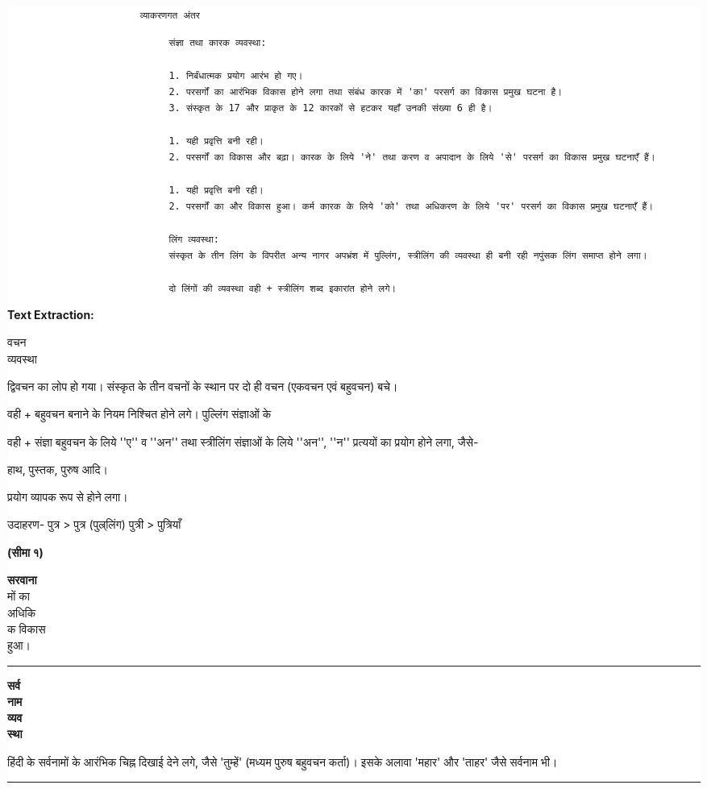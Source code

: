 ```plaintext
                       व्याकरणगत अंतर 
```

                                
                                संज्ञा तथा कारक व्यवस्था:
                                
                                1. निर्बंधात्मक प्रयोग आरंभ हो गए।
                                2. परसर्गों का आरंभिक विकास होने लगा तथा संबंध कारक में 'का' परसर्ग का विकास प्रमुख घटना है।
                                3. संस्कृत के 17 और प्राकृत के 12 कारकों से हटकर यहाँ उनकी संख्या 6 ही है।
                                
                                1. यही प्रवृत्ति बनी रही।
                                2. परसर्गों का विकास और बढ़ा। कारक के लिये 'ने' तथा करण व अपादान के लिये 'से' परसर्ग का विकास प्रमुख घटनाएँ हैं।
                                
                                1. यही प्रवृत्ति बनी रही।
                                2. परसर्गों का और विकास हुआ। कर्म कारक के लिये 'को' तथा अधिकरण के लिये 'पर' परसर्ग का विकास प्रमुख घटनाएँ हैं।
                                
                                लिंग व्यवस्था:
                                संस्कृत के तीन लिंग के विपरीत अन्य नागर अपभ्रंश में पुल्लिंग, स्त्रीलिंग की व्यवस्था ही बनी रही नपुंसक लिंग समाप्त होने लगा।
                                
                                दो लिंगों की व्यवस्था वही + स्त्रीलिंग शब्द इकारांत होने लगे।

**Text Extraction:**

वचन  
व्यवस्था

द्विवचन का लोप हो गया। संस्कृत के तीन वचनों के स्थान पर दो ही वचन (एकवचन एवं बहुवचन) बचे।

वही + बहुवचन बनाने के नियम निश्चित होने लगे। पुल्लिंग संज्ञाओं के  

वही + संज्ञा बहुवचन के लिये ''ए'' व ''अन'' तथा स्त्रीलिंग संज्ञाओं के लिये ''अन'', ''न'' प्रत्ययों का प्रयोग होने लगा, जैसे-  

हाथ, पुस्तक, पुरुष आदि।  

प्रयोग व्यापक रूप से होने लगा।  

उदाहरण- पुत्र > पुत्र (पुल्र्लिंग)
पुत्री > पुत्रियाँ  


**(सीमा १)**

**सरवाना**  
मों का   
अधिकि  
क विकास  
हुआ।  

---
**सर्व**  
**नाम**  
**व्यव**  
**स्था**

हिंदी के सर्वनामों के आरंभिक चिह्न दिखाई देने लगे, जैसे 'तुम्हें' (मध्यम पुरुष बहुवचन कर्ता)। इसके अलावा 'महार' और 'ताहर' जैसे सर्वनाम भी।

---
